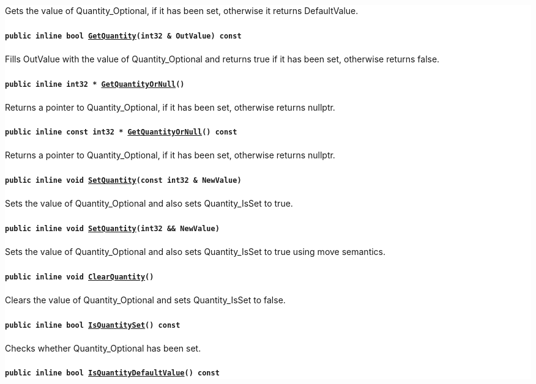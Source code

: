 Gets the value of Quantity_Optional, if it has been set, otherwise it returns DefaultValue.

#### `public inline bool `[`GetQuantity`](#structFRHAPI__PlatformEntitlement_1adc2c8f58a43f1f99de209a3efb45f0f0)`(int32 & OutValue) const` <a id="structFRHAPI__PlatformEntitlement_1adc2c8f58a43f1f99de209a3efb45f0f0"></a>

Fills OutValue with the value of Quantity_Optional and returns true if it has been set, otherwise returns false.

#### `public inline int32 * `[`GetQuantityOrNull`](#structFRHAPI__PlatformEntitlement_1a57a12f2a44e26c89d3532ba49204d14c)`()` <a id="structFRHAPI__PlatformEntitlement_1a57a12f2a44e26c89d3532ba49204d14c"></a>

Returns a pointer to Quantity_Optional, if it has been set, otherwise returns nullptr.

#### `public inline const int32 * `[`GetQuantityOrNull`](#structFRHAPI__PlatformEntitlement_1a1ab864c8ac287dc57bfc72004a610d8c)`() const` <a id="structFRHAPI__PlatformEntitlement_1a1ab864c8ac287dc57bfc72004a610d8c"></a>

Returns a pointer to Quantity_Optional, if it has been set, otherwise returns nullptr.

#### `public inline void `[`SetQuantity`](#structFRHAPI__PlatformEntitlement_1a8e36ac187725537298fa3b60910e5358)`(const int32 & NewValue)` <a id="structFRHAPI__PlatformEntitlement_1a8e36ac187725537298fa3b60910e5358"></a>

Sets the value of Quantity_Optional and also sets Quantity_IsSet to true.

#### `public inline void `[`SetQuantity`](#structFRHAPI__PlatformEntitlement_1a55ddc557bdf3ef1eeba04314a2ffa8dc)`(int32 && NewValue)` <a id="structFRHAPI__PlatformEntitlement_1a55ddc557bdf3ef1eeba04314a2ffa8dc"></a>

Sets the value of Quantity_Optional and also sets Quantity_IsSet to true using move semantics.

#### `public inline void `[`ClearQuantity`](#structFRHAPI__PlatformEntitlement_1a0a7253e3dc98331cb4688fadb3d5ba17)`()` <a id="structFRHAPI__PlatformEntitlement_1a0a7253e3dc98331cb4688fadb3d5ba17"></a>

Clears the value of Quantity_Optional and sets Quantity_IsSet to false.

#### `public inline bool `[`IsQuantitySet`](#structFRHAPI__PlatformEntitlement_1a91a19cb245b146502ef7e3938bf9bed9)`() const` <a id="structFRHAPI__PlatformEntitlement_1a91a19cb245b146502ef7e3938bf9bed9"></a>

Checks whether Quantity_Optional has been set.

#### `public inline bool `[`IsQuantityDefaultValue`](#structFRHAPI__PlatformEntitlement_1a5dcfd409121d5748761dd5bc2c37ff51)`() const` <a id="structFRHAPI__PlatformEntitlement_1a5dcfd409121d5748761dd5bc2c37ff51"></a>
